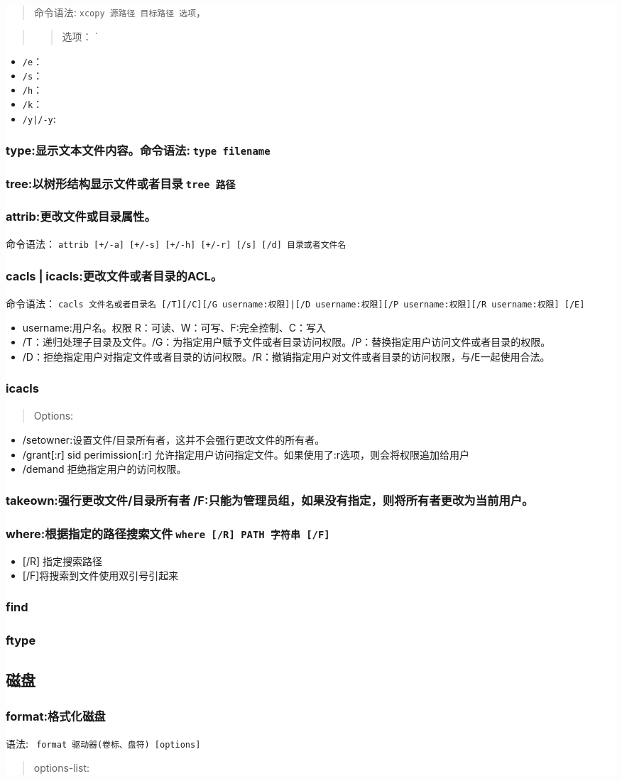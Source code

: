 > 命令语法: `xcopy 源路径 目标路径 选项`，
 
>>选项： `
 
+ `/e`：
+ `/s`：
+ `/h`：
+ `/k`：
+ `/y|/-y`:

### type:显示文本文件内容。命令语法:  `type filename`

### tree:以树形结构显示文件或者目录 `tree 路径`

### attrib:更改文件或目录属性。
命令语法： `attrib [+/-a] [+/-s] [+/-h] [+/-r] [/s] [/d] 目录或者文件名`

### cacls | icacls:更改文件或者目录的ACL。
命令语法：
`cacls 文件名或者目录名 [/T][/C][/G username:权限]|[/D username:权限][/P username:权限][/R username:权限] [/E]`

[^attrib]: windows7以上版本的系统已经不推荐使用cacls,转而使用icacls来对文件或者目录设置访问权限

+ username:用户名。权限 R：可读、W：可写、F:完全控制、C：写入
+ /T：递归处理子目录及文件。/G：为指定用户赋予文件或者目录访问权限。/P：替换指定用户访问文件或者目录的权限。
+ /D：拒绝指定用户对指定文件或者目录的访问权限。/R：撤销指定用户对文件或者目录的访问权限，与/E一起使用合法。

### icacls

> Options:

+ /setowner:设置文件/目录所有者，这并不会强行更改文件的所有者。
+ /grant[:r] sid perimission[:r] 允许指定用户访问指定文件。如果使用了:r选项，则会将权限追加给用户
+ /demand 拒绝指定用户的访问权限。

### takeown:强行更改文件/目录所有者 /F:只能为管理员组，如果没有指定，则将所有者更改为当前用户。

### where:根据指定的路径搜索文件 `where [/R] PATH 字符串 [/F]`

+ [/R] 指定搜索路径
+ [/F]将搜索到文件使用双引号引起来

### find

### ftype

## 磁盘

### format:格式化磁盘

语法: ` format 驱动器(卷标、盘符) [options]`

> options-list:


[^desc]: &nbsp;&nbsp;windows下的命令也被称之为dos命令或者控制台命令还可以指powershell命令；dos命令由windows命令解释器cmd或者command负责解释，与命令行脚本不同的是，它们必须输入一条、执行一条指令。而脚本程序则是按照文件中指定的位置顺序执行，直到遇到错误或者exit命令才会终止命令的执行。如果将这一条一条的命令存入一个文件中，并以特殊扩展作为扩展名(！如果要让自定义扩展也可以直接被命令解释器解释执行，则必须确保已经在PATHEXT环境变量中正确添加了自定义扩展)。
[^cd]: &nbsp;&nbsp;如果要显示当前所在路径，键入不带任何参数和路径的cd；/D 如果只是想要更改到某个驱动器下，应该直接键入驱动器盘符；如果想要更改到另一个驱动器下的某个目录，使用/D选项
[^prompt]: 如果想要永久更改，可以使用setx创建一个系统级环境变量，并为它赋值。
[^more]: 连接管道逐屏显示文件内容，除了一些特殊命令，其它所有命令无法单屏完全显示的都可使用管道连接逐屏显示
[^batch]: &nbsp;&nbsp;批处理脚本程序(以.bat为扩展)或者命令行脚本(以.cmd为扩展),二者本质上相同,但它们唯一的不同之处在于它们的用处不同；批处理程序主要处理一些较小型的作业，如关机，重启等命令。而命令行脚本主要用于处理一些较高级的作业，比如创建windows服务,修改一些系统设置.....
[^opt]: [] 可选项。/ 选项、属性、参数，命令与选项或者多个选项之间使用空格隔开。\ 路径分隔符，目录或者文件名如果存在空格或者特殊字符，则必须使用双引号将它们包裹，否则可能会被命令解释器解释为一个或者多个选项、命令。
[^-]: - 中划线允许被指定为某些程序的属性开关。(rar程序为选项)，与之前的命令使用空格隔开
[^<]: `<>` 未知的命令可选项
[^特殊路径]: &nbsp;&nbsp; 特殊路径:任何目录(包括空目录)之下都存在两个特殊的目录(.|..),这两个目录就是英文字符下的单句点(.)和双句点(..) . 当前目录，.. 上级目录 \ 当前驱动器的根目录；如果文件或者目录本身就具有或者已经添加系统属性，则它们被windows识别为系统文件或者目录，对具有系统属性的文件或者目录的操作可能不成功。如果确实要操作这些文件或者目录，则清除文件或者目录的系统属性也许是一个解决方案。
[^vol]: &nbsp;&nbsp;windows将磁盘分区以驱动器(卷)的形式组织和呈现，一个磁盘分区就是一个驱动器或者卷。这些驱动器可能具有盘符、卷标...... 如果系统中没有超过26个以上的已挂载分区，则盘符使用一个英文字母(不区分大小写)紧跟一个英文冒号来描述,C盘(C:) ；windows资源管理器会以卷标(盘符)的形式列出所有可识别、可读的磁盘分区(驱动器/卷)；windows以扩展名来区分不同的文件，win95及以前的系统只能使用短文件名来表示文件，且使用3个以下的字符来作为文件的扩展名，并不支持长文件名(255个字符)。
